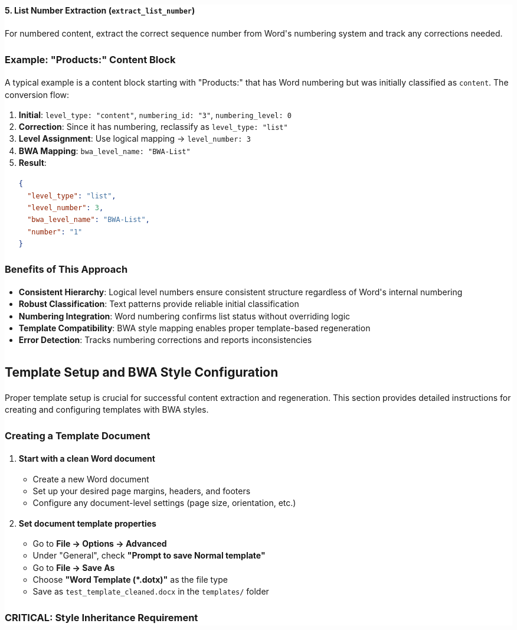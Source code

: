 #### 5. List Number Extraction (`extract_list_number`)
For numbered content, extract the correct sequence number from Word's numbering system and track any corrections needed.

### Example: "Products:" Content Block

A typical example is a content block starting with "Products:" that has Word numbering but was initially classified as `content`. The conversion flow:

1. **Initial**: `level_type: "content"`, `numbering_id: "3"`, `numbering_level: 0`
2. **Correction**: Since it has numbering, reclassify as `level_type: "list"`
3. **Level Assignment**: Use logical mapping → `level_number: 3`
4. **BWA Mapping**: `bwa_level_name: "BWA-List"`
5. **Result**: 
   ```json
   {
     "level_type": "list",
     "level_number": 3,
     "bwa_level_name": "BWA-List",
     "number": "1"
   }
   ```

### Benefits of This Approach

- **Consistent Hierarchy**: Logical level numbers ensure consistent structure regardless of Word's internal numbering
- **Robust Classification**: Text patterns provide reliable initial classification
- **Numbering Integration**: Word numbering confirms list status without overriding logic
- **Template Compatibility**: BWA style mapping enables proper template-based regeneration
- **Error Detection**: Tracks numbering corrections and reports inconsistencies

## Template Setup and BWA Style Configuration

Proper template setup is crucial for successful content extraction and regeneration. This section provides detailed instructions for creating and configuring templates with BWA styles.

### Creating a Template Document

1. **Start with a clean Word document**

   - Create a new Word document
   - Set up your desired page margins, headers, and footers
   - Configure any document-level settings (page size, orientation, etc.)
2. **Set document template properties**

   - Go to **File → Options → Advanced**
   - Under "General", check **"Prompt to save Normal template"**
   - Go to **File → Save As**
   - Choose **"Word Template (*.dotx)"** as the file type
   - Save as `test_template_cleaned.docx` in the `templates/` folder

### **CRITICAL: Style Inheritance Requirement**
